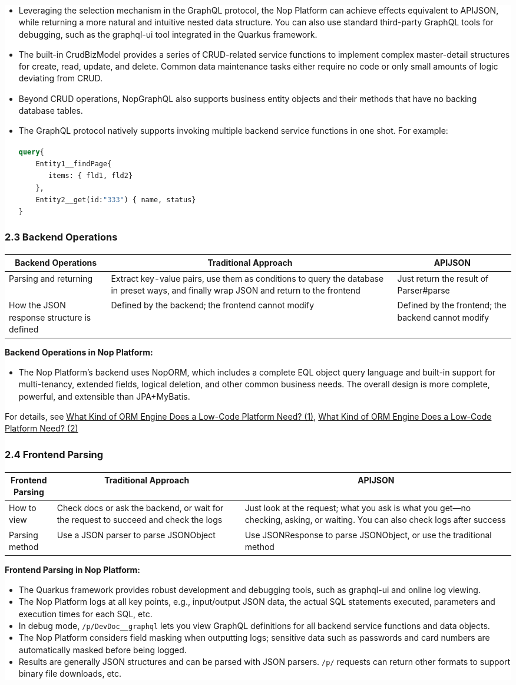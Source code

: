 - Leveraging the selection mechanism in the GraphQL protocol, the Nop Platform can achieve effects equivalent to APIJSON, while returning a more natural and intuitive nested data structure. You can also use standard third-party GraphQL tools for debugging, such as the graphql-ui tool integrated in the Quarkus framework.

- The built-in CrudBizModel provides a series of CRUD-related service functions to implement complex master-detail structures for create, read, update, and delete. Common data maintenance tasks either require no code or only small amounts of logic deviating from CRUD.

- Beyond CRUD operations, NopGraphQL also supports business entity objects and their methods that have no backing database tables.

- The GraphQL protocol natively supports invoking multiple backend service functions in one shot. For example:

  ```graphql
  query{
      Entity1__findPage{
         items: { fld1, fld2}
      },
      Entity2__get(id:"333") { name, status}
  }
  ```

### 2.3 Backend Operations

| Backend Operations | Traditional Approach                                                                                    | APIJSON                                  |
| ------------- | -------------------------------------------------------------------------------------------------- | ---------------------------------------- |
| Parsing and returning | Extract key-value pairs, use them as conditions to query the database in preset ways, and finally wrap JSON and return to the frontend | Just return the result of Parser#parse   |
| How the JSON response structure is defined | Defined by the backend; the frontend cannot modify                                                           | Defined by the frontend; the backend cannot modify |

**Backend Operations in Nop Platform:**

- The Nop Platform’s backend uses NopORM, which includes a complete EQL object query language and built-in support for multi-tenancy, extended fields, logical deletion, and other common business needs. The overall design is more complete, powerful, and extensible than JPA+MyBatis.

For details, see [What Kind of ORM Engine Does a Low-Code Platform Need? (1)](https://mp.weixin.qq.com/s/biBdNaQV98uaxdpVKndwwg), [What Kind of ORM Engine Does a Low-Code Platform Need? (2)](https://mp.weixin.qq.com/s/Nv9Z23rv0ijwJ34PPH-uyw)

### 2.4 Frontend Parsing

| Frontend Parsing | Traditional Approach                                            | APIJSON                                                                       |
| ---- | ----------------------------------------------------------------- | ----------------------------------------------------------------------------- |
| How to view | Check docs or ask the backend, or wait for the request to succeed and check the logs | Just look at the request; what you ask is what you get—no checking, asking, or waiting. You can also check logs after success |
| Parsing method | Use a JSON parser to parse JSONObject                        | Use JSONResponse to parse JSONObject, or use the traditional method           |

**Frontend Parsing in Nop Platform:**

- The Quarkus framework provides robust development and debugging tools, such as graphql-ui and online log viewing.
- The Nop Platform logs at all key points, e.g., input/output JSON data, the actual SQL statements executed, parameters and execution times for each SQL, etc.
- In debug mode, `/p/DevDoc__graphql` lets you view GraphQL definitions for all backend service functions and data objects.
- The Nop Platform considers field masking when outputting logs; sensitive data such as passwords and card numbers are automatically masked before being logged.
- Results are generally JSON structures and can be parsed with JSON parsers. `/p/` requests can return other formats to support binary file downloads, etc.

